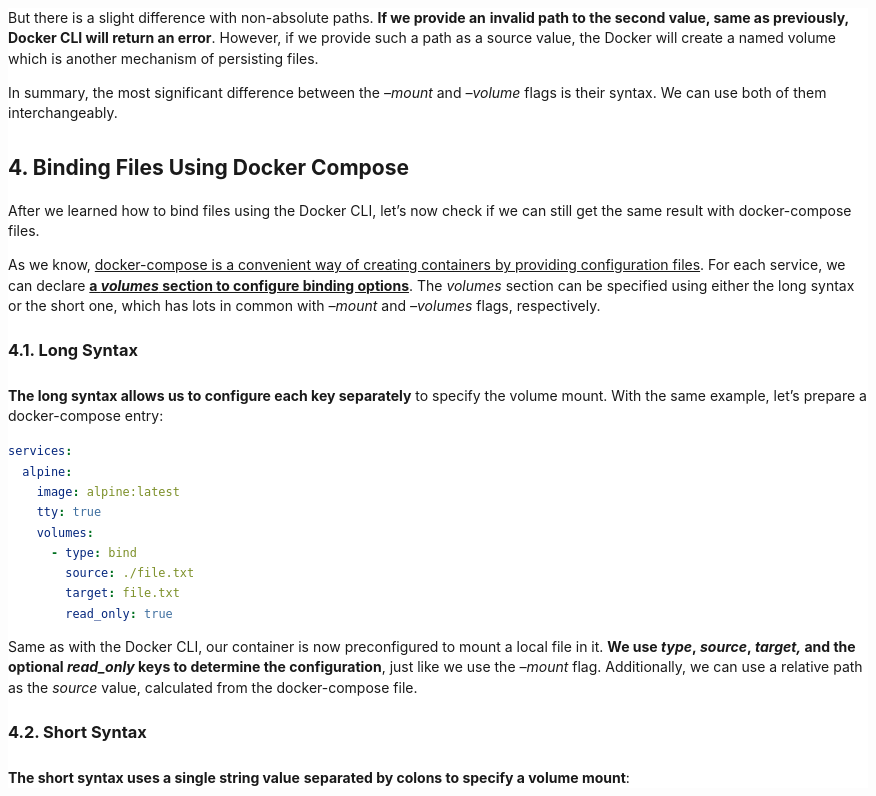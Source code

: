 But there is a slight difference with non-absolute paths. **If we provide an** **invalid path to the second value, same as previously, Docker CLI will return an error**. However, if we provide such a path as a source value, the Docker will create a named volume which is another mechanism of persisting files.

In summary, the most significant difference between the _–mount_ and _–volume_ flags is their syntax. We can use both of them interchangeably.

## 4. Binding Files Using Docker Compose

After we learned how to bind files using the Docker CLI, let’s now check if we can still get the same result with docker-compose files.

As we know, [docker-compose is a convenient way of creating containers by providing configuration files](https://www.baeldung.com/ops/docker-compose). For each service, we can declare **[a _volumes_ section to configure binding options](https://docs.docker.com/compose/compose-file/#volumes)**. The _volumes_ section can be specified using either the long syntax or the short one, which has lots in common with _–mount_ and _–volumes_ flags, respectively.

### 4.1. Long Syntax[](https://www.baeldung.com/ops/docker-mount-single-file-in-volume#1-long-syntax)

### [](https://www.baeldung.com/ops/docker-mount-single-file-in-volume#1-long-syntax)

**The long syntax allows us to configure each key separately** to specify the volume mount. With the same example, let’s prepare a docker-compose entry:

```yaml
services:
  alpine:
    image: alpine:latest
    tty: true
    volumes:
      - type: bind
        source: ./file.txt
        target: file.txt
        read_only: true
```

Same as with the Docker CLI, our container is now preconfigured to mount a local file in it. **We use _type_, _source_, _target,_ and the optional _read_only_ keys to determine the configuration**, just like we use the _–mount_ flag. Additionally, we can use a relative path as the _source_ value, calculated from the docker-compose file.

### 4.2. Short Syntax[](https://www.baeldung.com/ops/docker-mount-single-file-in-volume#2-short-syntax)

### [](https://www.baeldung.com/ops/docker-mount-single-file-in-volume#2-short-syntax)

**The short syntax uses a single string value** **separated by colons to specify a volume mount**:
